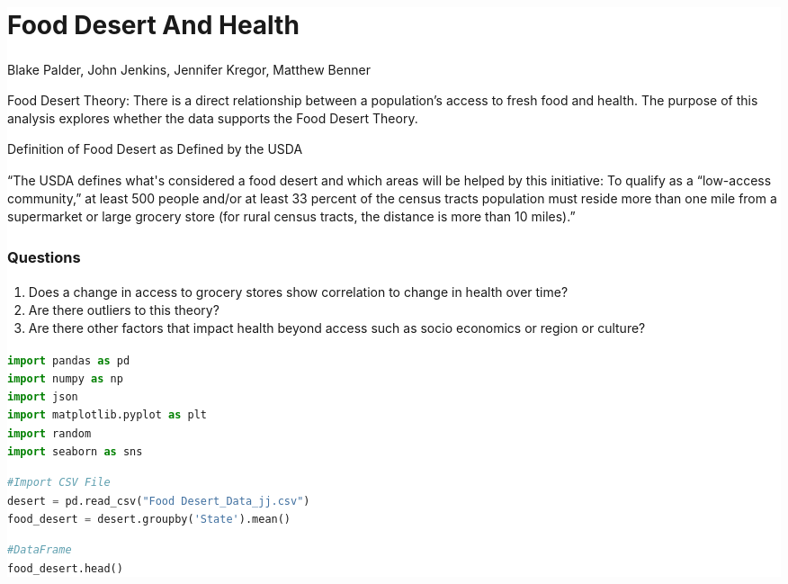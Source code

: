 
# Food Desert And Health
Blake Palder, John Jenkins, Jennifer Kregor, Matthew Benner

Food Desert Theory: There is a direct relationship between a population’s access to fresh food and health. The purpose of this analysis explores whether the data supports the Food Desert Theory. 

Definition of Food Desert as Defined by the USDA

“The USDA defines what's considered a food desert and which areas will be helped by this initiative:  To qualify as a “low-access community,” at least 500 people and/or at least 33 percent of the census tracts population must reside more than one mile from a supermarket or large grocery store (for rural census tracts, the distance is more than 10 miles).”



### Questions

1. Does a change in access to grocery stores show correlation to change in health over time?
2. Are there outliers to this theory?
3. Are there other factors that impact health beyond access such as socio economics or region or culture?



```python
import pandas as pd
import numpy as np
import json
import matplotlib.pyplot as plt
import random
import seaborn as sns
```


```python
#Import CSV File
desert = pd.read_csv("Food Desert_Data_jj.csv")
food_desert = desert.groupby('State').mean()
```


```python
#DataFrame 
food_desert.head()
```




<div>
<style>
    .dataframe thead tr:only-child th {
        text-align: right;
    }

    .dataframe thead th {
        text-align: left;
    }

